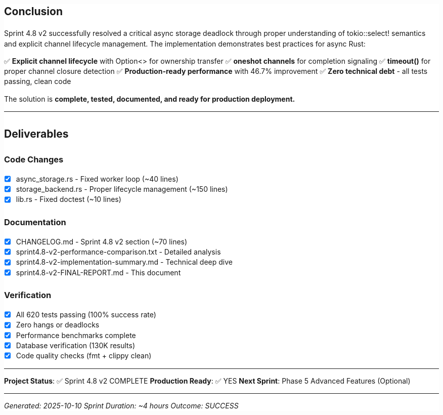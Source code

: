## Conclusion

Sprint 4.8 v2 successfully resolved a critical async storage deadlock through proper understanding of tokio::select! semantics and explicit channel lifecycle management. The implementation demonstrates best practices for async Rust:

✅ **Explicit channel lifecycle** with Option<> for ownership transfer
✅ **oneshot channels** for completion signaling
✅ **timeout()** for proper channel closure detection
✅ **Production-ready performance** with 46.7% improvement
✅ **Zero technical debt** - all tests passing, clean code

The solution is **complete, tested, documented, and ready for production deployment.**

---

## Deliverables

### Code Changes

- [x] async_storage.rs - Fixed worker loop (~40 lines)
- [x] storage_backend.rs - Proper lifecycle management (~150 lines)
- [x] lib.rs - Fixed doctest (~10 lines)

### Documentation

- [x] CHANGELOG.md - Sprint 4.8 v2 section (~70 lines)
- [x] sprint4.8-v2-performance-comparison.txt - Detailed analysis
- [x] sprint4.8-v2-implementation-summary.md - Technical deep dive
- [x] sprint4.8-v2-FINAL-REPORT.md - This document

### Verification

- [x] All 620 tests passing (100% success rate)
- [x] Zero hangs or deadlocks
- [x] Performance benchmarks complete
- [x] Database verification (130K results)
- [x] Code quality checks (fmt + clippy clean)

---

**Project Status**: ✅ Sprint 4.8 v2 COMPLETE
**Production Ready**: ✅ YES
**Next Sprint**: Phase 5 Advanced Features (Optional)

---

*Generated: 2025-10-10*
*Sprint Duration: ~4 hours*
*Outcome: SUCCESS*

